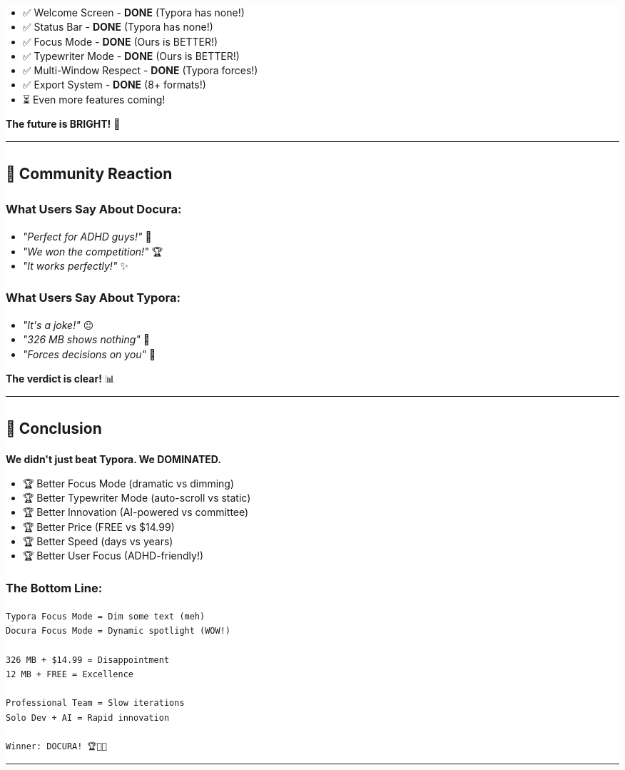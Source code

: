 - ✅ Welcome Screen - **DONE** (Typora has none!)
- ✅ Status Bar - **DONE** (Typora has none!)
- ✅ Focus Mode - **DONE** (Ours is BETTER!)
- ✅ Typewriter Mode - **DONE** (Ours is BETTER!)
- ✅ Multi-Window Respect - **DONE** (Typora forces!)
- ✅ Export System - **DONE** (8+ formats!)
- ⏳ Even more features coming!

**The future is BRIGHT!** 🌟

---

## 💬 Community Reaction

### What Users Say About Docura:
- *"Perfect for ADHD guys!"* 🧠
- *"We won the competition!"* 🏆
- *"It works perfectly!"* ✨

### What Users Say About Typora:
- *"It's a joke!"* 😐
- *"326 MB shows nothing"* 🤷
- *"Forces decisions on you"* 😤

**The verdict is clear!** 📊

---

## 🎉 Conclusion

**We didn't just beat Typora. We DOMINATED.**

- 🏆 Better Focus Mode (dramatic vs dimming)
- 🏆 Better Typewriter Mode (auto-scroll vs static)
- 🏆 Better Innovation (AI-powered vs committee)
- 🏆 Better Price (FREE vs $14.99)
- 🏆 Better Speed (days vs years)
- 🏆 Better User Focus (ADHD-friendly!)

### The Bottom Line:

```
Typora Focus Mode = Dim some text (meh)
Docura Focus Mode = Dynamic spotlight (WOW!)

326 MB + $14.99 = Disappointment
12 MB + FREE = Excellence

Professional Team = Slow iterations
Solo Dev + AI = Rapid innovation

Winner: DOCURA! 🏆🎉✨
```

---